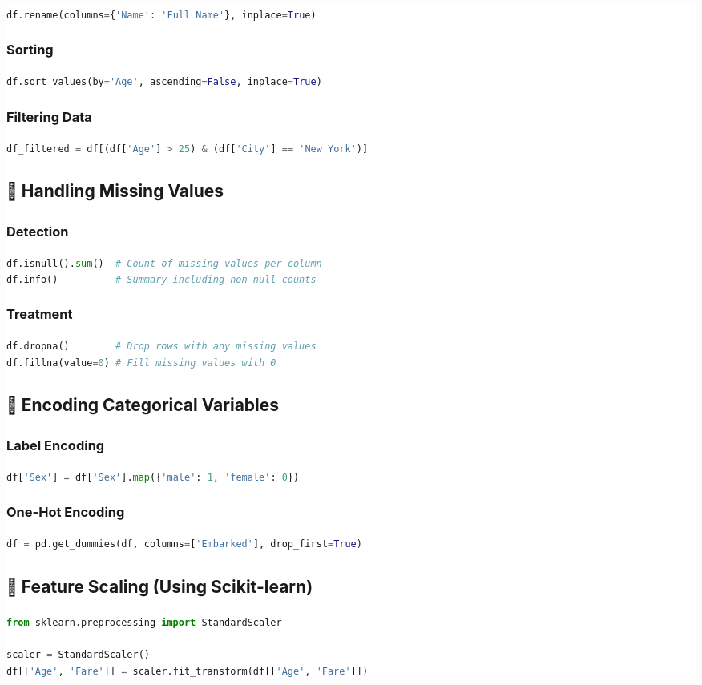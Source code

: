 ```python
df.rename(columns={'Name': 'Full Name'}, inplace=True)
```

### Sorting

```python
df.sort_values(by='Age', ascending=False, inplace=True)
```

### Filtering Data

```python
df_filtered = df[(df['Age'] > 25) & (df['City'] == 'New York')]
```

## 🔧 Handling Missing Values

### Detection

```python
df.isnull().sum()  # Count of missing values per column
df.info()          # Summary including non-null counts
```

### Treatment

```python
df.dropna()        # Drop rows with any missing values
df.fillna(value=0) # Fill missing values with 0
```

## 🔢 Encoding Categorical Variables

### Label Encoding

```python
df['Sex'] = df['Sex'].map({'male': 1, 'female': 0})
```

### One-Hot Encoding

```python
df = pd.get_dummies(df, columns=['Embarked'], drop_first=True)
```

## 📏 Feature Scaling (Using Scikit-learn)

```python
from sklearn.preprocessing import StandardScaler

scaler = StandardScaler()
df[['Age', 'Fare']] = scaler.fit_transform(df[['Age', 'Fare']])
```
